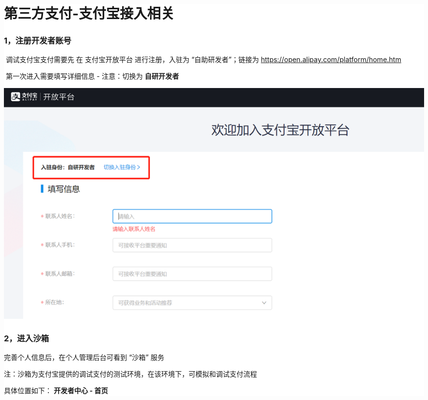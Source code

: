 # 第三方支付-支付宝接入相关

### 1，注册开发者账号 

​      调试支付宝支付需要先 在 支付宝开放平台 进行注册，入驻为 “自助研发者”；链接为 https://open.alipay.com/platform/home.htm

​     第一次进入需要填写详细信息  - 注意：切换为 **自研开发者**

![1584197606859](images\1584197606859.png)



### 2，进入沙箱

完善个人信息后，在个人管理后台可看到 “沙箱” 服务

注：沙箱为支付宝提供的调试支付的测试环境，在该环境下，可模拟和调试支付流程

具体位置如下： **开发者中心 - 首页**

